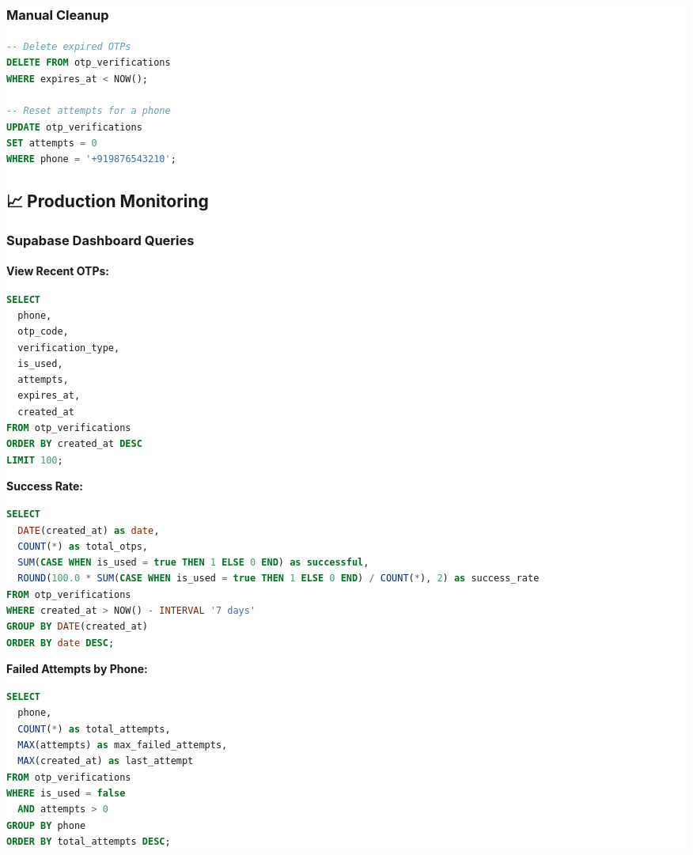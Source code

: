### Manual Cleanup

```sql
-- Delete expired OTPs
DELETE FROM otp_verifications 
WHERE expires_at < NOW();

-- Reset attempts for a phone
UPDATE otp_verifications 
SET attempts = 0 
WHERE phone = '+919876543210';
```

## 📈 **Production Monitoring**

### Supabase Dashboard Queries

**View Recent OTPs:**
```sql
SELECT 
  phone,
  otp_code,
  verification_type,
  is_used,
  attempts,
  expires_at,
  created_at
FROM otp_verifications
ORDER BY created_at DESC
LIMIT 100;
```

**Success Rate:**
```sql
SELECT 
  DATE(created_at) as date,
  COUNT(*) as total_otps,
  SUM(CASE WHEN is_used = true THEN 1 ELSE 0 END) as successful,
  ROUND(100.0 * SUM(CASE WHEN is_used = true THEN 1 ELSE 0 END) / COUNT(*), 2) as success_rate
FROM otp_verifications
WHERE created_at > NOW() - INTERVAL '7 days'
GROUP BY DATE(created_at)
ORDER BY date DESC;
```

**Failed Attempts by Phone:**
```sql
SELECT 
  phone,
  COUNT(*) as total_attempts,
  MAX(attempts) as max_failed_attempts,
  MAX(created_at) as last_attempt
FROM otp_verifications
WHERE is_used = false
  AND attempts > 0
GROUP BY phone
ORDER BY total_attempts DESC;
```
